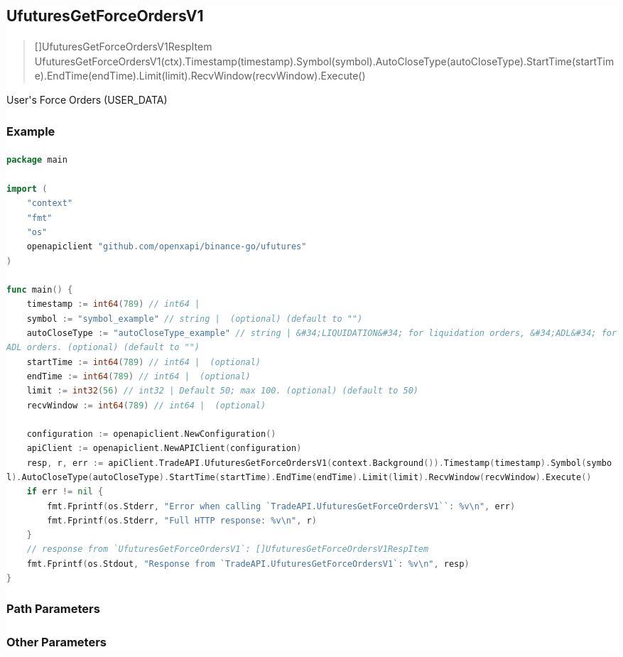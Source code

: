 
## UfuturesGetForceOrdersV1

> []UfuturesGetForceOrdersV1RespItem UfuturesGetForceOrdersV1(ctx).Timestamp(timestamp).Symbol(symbol).AutoCloseType(autoCloseType).StartTime(startTime).EndTime(endTime).Limit(limit).RecvWindow(recvWindow).Execute()

User's Force Orders (USER_DATA)



### Example

```go
package main

import (
	"context"
	"fmt"
	"os"
	openapiclient "github.com/openxapi/binance-go/ufutures"
)

func main() {
	timestamp := int64(789) // int64 | 
	symbol := "symbol_example" // string |  (optional) (default to "")
	autoCloseType := "autoCloseType_example" // string | &#34;LIQUIDATION&#34; for liquidation orders, &#34;ADL&#34; for ADL orders. (optional) (default to "")
	startTime := int64(789) // int64 |  (optional)
	endTime := int64(789) // int64 |  (optional)
	limit := int32(56) // int32 | Default 50; max 100. (optional) (default to 50)
	recvWindow := int64(789) // int64 |  (optional)

	configuration := openapiclient.NewConfiguration()
	apiClient := openapiclient.NewAPIClient(configuration)
	resp, r, err := apiClient.TradeAPI.UfuturesGetForceOrdersV1(context.Background()).Timestamp(timestamp).Symbol(symbol).AutoCloseType(autoCloseType).StartTime(startTime).EndTime(endTime).Limit(limit).RecvWindow(recvWindow).Execute()
	if err != nil {
		fmt.Fprintf(os.Stderr, "Error when calling `TradeAPI.UfuturesGetForceOrdersV1``: %v\n", err)
		fmt.Fprintf(os.Stderr, "Full HTTP response: %v\n", r)
	}
	// response from `UfuturesGetForceOrdersV1`: []UfuturesGetForceOrdersV1RespItem
	fmt.Fprintf(os.Stdout, "Response from `TradeAPI.UfuturesGetForceOrdersV1`: %v\n", resp)
}
```

### Path Parameters



### Other Parameters
